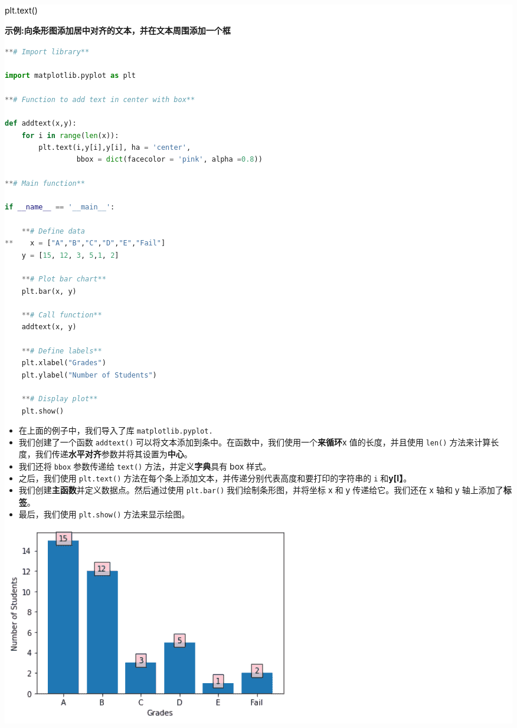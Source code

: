 plt.text()

**示例:向条形图添加居中对齐的文本，并在文本周围添加一个框**

```py
**# Import library**

import matplotlib.pyplot as plt

**# Function to add text in center with box**

def addtext(x,y):
    for i in range(len(x)):
        plt.text(i,y[i],y[i], ha = 'center',
                 bbox = dict(facecolor = 'pink', alpha =0.8))

**# Main function**

if __name__ == '__main__':

    **# Define data
**    x = ["A","B","C","D","E","Fail"]
    y = [15, 12, 3, 5,1, 2]

    **# Plot bar chart**
    plt.bar(x, y)

    **# Call function**
    addtext(x, y)       

    **# Define labels**
    plt.xlabel("Grades")
    plt.ylabel("Number of Students")

    **# Display plot**
    plt.show()
```

*   在上面的例子中，我们导入了库 `matplotlib.pyplot.`
*   我们创建了一个函数 `addtext()` 可以将文本添加到条中。在函数中，我们使用一个**来循环**x 值的长度，并且使用 `len()` 方法来计算长度，我们传递**水平对齐**参数并将其设置为**中心**。
*   我们还将 `bbox` 参数传递给 `text()` 方法，并定义**字典**具有 box 样式。
*   之后，我们使用 `plt.text()` 方法在每个条上添加文本，并传递分别代表高度和要打印的字符串的 `i` 和**y[I】**。
*   我们创建**主函数**并定义数据点。然后通过使用 `plt.bar()` 我们绘制条形图，并将坐标 x 和 y 传递给它。我们还在 x 轴和 y 轴上添加了**标签**。
*   最后，我们使用 `plt.show()` 方法来显示绘图。

![add text to bar plot matplotlib having bbox](img/b90b87c307e55eaa4572030bdca05c82.png "add text to bar plot matplotlib having")
